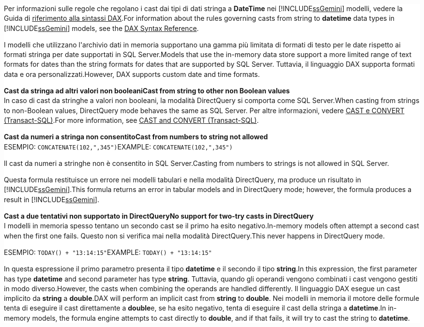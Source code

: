 <span data-ttu-id="60eaf-163">Per informazioni sulle regole che regolano i cast dai tipi di dati stringa a **DateTime** nei [!INCLUDE[ssGemini](../includes/ssgemini-md.md)] modelli, vedere la Guida di [riferimento alla sintassi DAX](/dax/dax-syntax-reference).</span><span class="sxs-lookup"><span data-stu-id="60eaf-163">For information about the rules governing casts from string to **datetime** data types in [!INCLUDE[ssGemini](../includes/ssgemini-md.md)] models, see the [DAX Syntax Reference](/dax/dax-syntax-reference).</span></span>
  
<span data-ttu-id="60eaf-164">I modelli che utilizzano l'archivio dati in memoria supportano una gamma più limitata di formati di testo per le date rispetto ai formati stringa per date supportati in SQL Server.</span><span class="sxs-lookup"><span data-stu-id="60eaf-164">Models that use the in-memory data store support a more limited range of text formats for dates than the string formats for dates that are supported by SQL Server.</span></span> <span data-ttu-id="60eaf-165">Tuttavia, il linguaggio DAX supporta formati data e ora personalizzati.</span><span class="sxs-lookup"><span data-stu-id="60eaf-165">However, DAX supports custom date and time formats.</span></span>  
  
<span data-ttu-id="60eaf-166">**Cast da stringa ad altri valori non booleani**</span><span class="sxs-lookup"><span data-stu-id="60eaf-166">**Cast from string to other non Boolean values**</span></span>  
<span data-ttu-id="60eaf-167">In caso di cast da stringhe a valori non booleani, la modalità DirectQuery si comporta come SQL Server.</span><span class="sxs-lookup"><span data-stu-id="60eaf-167">When casting from strings to non-Boolean values, DirectQuery mode behaves the same as SQL Server.</span></span> <span data-ttu-id="60eaf-168">Per altre informazioni, vedere [CAST e CONVERT (Transact-SQL)](https://msdn.microsoft.com/a87d0850-c670-4720-9ad5-6f5a22343ea8).</span><span class="sxs-lookup"><span data-stu-id="60eaf-168">For more information, see [CAST and CONVERT (Transact-SQL)](https://msdn.microsoft.com/a87d0850-c670-4720-9ad5-6f5a22343ea8).</span></span>  
  
<span data-ttu-id="60eaf-169">**Cast da numeri a stringa non consentito**</span><span class="sxs-lookup"><span data-stu-id="60eaf-169">**Cast from numbers to string not allowed**</span></span>  
<span data-ttu-id="60eaf-170">ESEMPIO: `CONCATENATE(102,",345")`</span><span class="sxs-lookup"><span data-stu-id="60eaf-170">EXAMPLE: `CONCATENATE(102,",345")`</span></span>  
  
<span data-ttu-id="60eaf-171">Il cast da numeri a stringhe non è consentito in SQL Server.</span><span class="sxs-lookup"><span data-stu-id="60eaf-171">Casting from numbers to strings is not allowed in SQL Server.</span></span>  
  
<span data-ttu-id="60eaf-172">Questa formula restituisce un errore nei modelli tabulari e nella modalità DirectQuery, ma produce un risultato in [!INCLUDE[ssGemini](../includes/ssgemini-md.md)].</span><span class="sxs-lookup"><span data-stu-id="60eaf-172">This formula returns an error in tabular models and in DirectQuery mode; however, the formula produces a result in [!INCLUDE[ssGemini](../includes/ssgemini-md.md)].</span></span>  
  
<span data-ttu-id="60eaf-173">**Cast a due tentativi non supportato in DirectQuery**</span><span class="sxs-lookup"><span data-stu-id="60eaf-173">**No support for two-try casts in DirectQuery**</span></span>  
<span data-ttu-id="60eaf-174">I modelli in memoria spesso tentano un secondo cast se il primo ha esito negativo.</span><span class="sxs-lookup"><span data-stu-id="60eaf-174">In-memory models often attempt a second cast when the first one fails.</span></span> <span data-ttu-id="60eaf-175">Questo non si verifica mai nella modalità DirectQuery.</span><span class="sxs-lookup"><span data-stu-id="60eaf-175">This never happens in DirectQuery mode.</span></span>  
  
<span data-ttu-id="60eaf-176">ESEMPIO: `TODAY() + "13:14:15"`</span><span class="sxs-lookup"><span data-stu-id="60eaf-176">EXAMPLE: `TODAY() + "13:14:15"`</span></span>  
  
<span data-ttu-id="60eaf-177">In questa espressione il primo parametro presenta il tipo **datetime** e il secondo il tipo **string**.</span><span class="sxs-lookup"><span data-stu-id="60eaf-177">In this expression, the first parameter has type **datetime** and second parameter has type **string**.</span></span> <span data-ttu-id="60eaf-178">Tuttavia, quando gli operandi vengono combinati i cast vengono gestiti in modo diverso.</span><span class="sxs-lookup"><span data-stu-id="60eaf-178">However, the casts when combining the operands are handled differently.</span></span> <span data-ttu-id="60eaf-179">Il linguaggio DAX esegue un cast implicito da **string** a **double**.</span><span class="sxs-lookup"><span data-stu-id="60eaf-179">DAX will perform an implicit cast from **string** to **double**.</span></span> <span data-ttu-id="60eaf-180">Nei modelli in memoria il motore delle formule tenta di eseguire il cast direttamente a **double**e, se ha esito negativo, tenta di eseguire il cast della stringa a **datetime**.</span><span class="sxs-lookup"><span data-stu-id="60eaf-180">In in-memory models, the formula engine attempts to cast directly to **double**, and if that fails, it will try to cast the string to **datetime**.</span></span>  
  